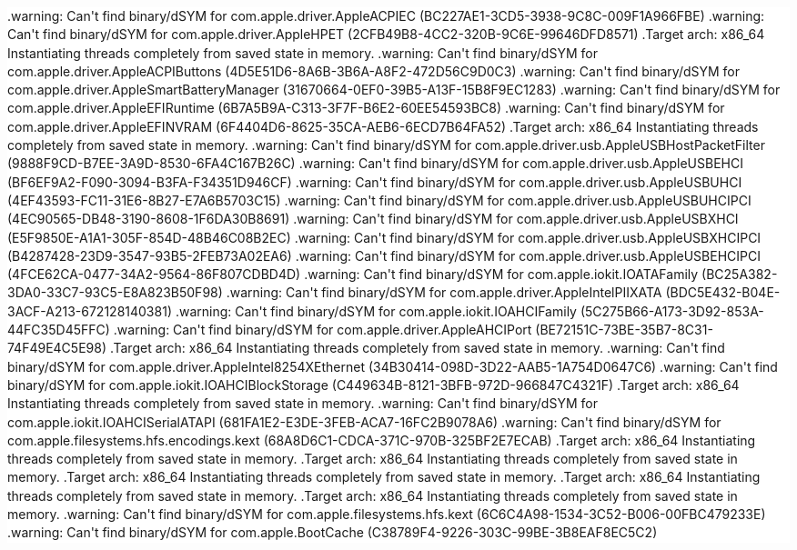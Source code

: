 .warning: Can't find binary/dSYM for com.apple.driver.AppleACPIEC (BC227AE1-3CD5-3938-9C8C-009F1A966FBE)
.warning: Can't find binary/dSYM for com.apple.driver.AppleHPET (2CFB49B8-4CC2-320B-9C6E-99646DFD8571)
.Target arch: x86_64
Instantiating threads completely from saved state in memory.
.warning: Can't find binary/dSYM for com.apple.driver.AppleACPIButtons (4D5E51D6-8A6B-3B6A-A8F2-472D56C9D0C3)
.warning: Can't find binary/dSYM for com.apple.driver.AppleSmartBatteryManager (31670664-0EF0-39B5-A13F-15B8F9EC1283)
.warning: Can't find binary/dSYM for com.apple.driver.AppleEFIRuntime (6B7A5B9A-C313-3F7F-B6E2-60EE54593BC8)
.warning: Can't find binary/dSYM for com.apple.driver.AppleEFINVRAM (6F4404D6-8625-35CA-AEB6-6ECD7B64FA52)
.Target arch: x86_64
Instantiating threads completely from saved state in memory.
.warning: Can't find binary/dSYM for com.apple.driver.usb.AppleUSBHostPacketFilter (9888F9CD-B7EE-3A9D-8530-6FA4C167B26C)
.warning: Can't find binary/dSYM for com.apple.driver.usb.AppleUSBEHCI (BF6EF9A2-F090-3094-B3FA-F34351D946CF)
.warning: Can't find binary/dSYM for com.apple.driver.usb.AppleUSBUHCI (4EF43593-FC11-31E6-8B27-E7A6B5703C15)
.warning: Can't find binary/dSYM for com.apple.driver.usb.AppleUSBUHCIPCI (4EC90565-DB48-3190-8608-1F6DA30B8691)
.warning: Can't find binary/dSYM for com.apple.driver.usb.AppleUSBXHCI (E5F9850E-A1A1-305F-854D-48B46C08B2EC)
.warning: Can't find binary/dSYM for com.apple.driver.usb.AppleUSBXHCIPCI (B4287428-23D9-3547-93B5-2FEB73A02EA6)
.warning: Can't find binary/dSYM for com.apple.driver.usb.AppleUSBEHCIPCI (4FCE62CA-0477-34A2-9564-86F807CDBD4D)
.warning: Can't find binary/dSYM for com.apple.iokit.IOATAFamily (BC25A382-3DA0-33C7-93C5-E8A823B50F98)
.warning: Can't find binary/dSYM for com.apple.driver.AppleIntelPIIXATA (BDC5E432-B04E-3ACF-A213-672128140381)
.warning: Can't find binary/dSYM for com.apple.iokit.IOAHCIFamily (5C275B66-A173-3D92-853A-44FC35D45FFC)
.warning: Can't find binary/dSYM for com.apple.driver.AppleAHCIPort (BE72151C-73BE-35B7-8C31-74F49E4C5E98)
.Target arch: x86_64
Instantiating threads completely from saved state in memory.
.warning: Can't find binary/dSYM for com.apple.driver.AppleIntel8254XEthernet (34B30414-098D-3D22-AAB5-1A754D0647C6)
.warning: Can't find binary/dSYM for com.apple.iokit.IOAHCIBlockStorage (C449634B-8121-3BFB-972D-966847C4321F)
.Target arch: x86_64
Instantiating threads completely from saved state in memory.
.warning: Can't find binary/dSYM for com.apple.iokit.IOAHCISerialATAPI (681FA1E2-E3DE-3FEB-ACA7-16FC2B9078A6)
.warning: Can't find binary/dSYM for com.apple.filesystems.hfs.encodings.kext (68A8D6C1-CDCA-371C-970B-325BF2E7ECAB)
.Target arch: x86_64
Instantiating threads completely from saved state in memory.
.Target arch: x86_64
Instantiating threads completely from saved state in memory.
.Target arch: x86_64
Instantiating threads completely from saved state in memory.
.Target arch: x86_64
Instantiating threads completely from saved state in memory.
.Target arch: x86_64
Instantiating threads completely from saved state in memory.
.warning: Can't find binary/dSYM for com.apple.filesystems.hfs.kext (6C6C4A98-1534-3C52-B006-00FBC479233E)
.warning: Can't find binary/dSYM for com.apple.BootCache (C38789F4-9226-303C-99BE-3B8EAF8EC5C2)